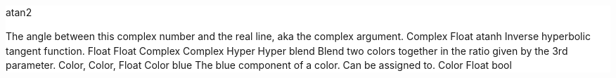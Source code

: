 atan2</td>
<td valign="top" align="left" rowspan="1">
The angle between this complex number and the real line,
      aka the complex argument.
</td>
<td valign="top" align="left" rowspan="1">
Complex
</td>
<td valign="top" align="left" rowspan="1">
Float</td>
</tr>
<tr>
<td valign="top" align="left" rowspan="3">
atanh</td>
<td valign="top" align="left" rowspan="3">
Inverse hyperbolic tangent function.
</td>
<td valign="top" align="left" rowspan="1">
Float
</td>
<td valign="top" align="left" rowspan="1">
Float</td>
</tr>
<tr>
<td valign="top" align="left" rowspan="1">
Complex
</td>
<td valign="top" align="left" rowspan="1">
Complex</td>
</tr>
<tr>
<td valign="top" align="left" rowspan="1">
Hyper
</td>
<td valign="top" align="left" rowspan="1">
Hyper</td>
</tr>
<tr>
<td valign="top" align="left" rowspan="1">
blend</td>
<td valign="top" align="left" rowspan="1">
Blend two colors together in the ratio given by the 3rd parameter.
</td>
<td valign="top" align="left" rowspan="1">
Color, Color, Float
</td>
<td valign="top" align="left" rowspan="1">
Color</td>
</tr>
<tr>
<td valign="top" align="left" rowspan="1">
blue</td>
<td valign="top" align="left" rowspan="1">
The blue component of a color. Can be assigned to.
</td>
<td valign="top" align="left" rowspan="1">
Color
</td>
<td valign="top" align="left" rowspan="1">
Float</td>
</tr>
<tr>
<td valign="top" align="left" rowspan="1">
bool</td>
